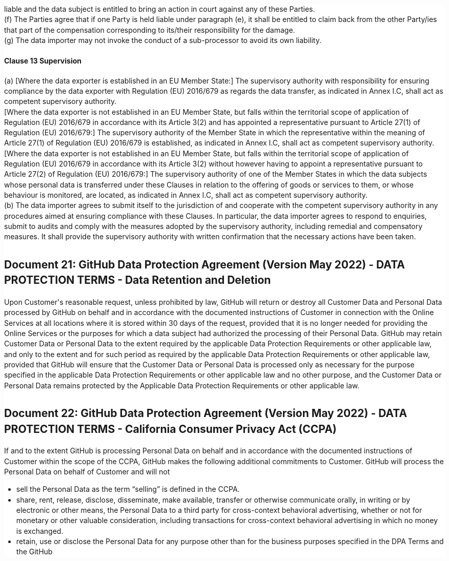 liable and the data subject is entitled to bring an action in court against any of these Parties.  
(f) The Parties agree that if one Party is held liable under paragraph (e), it shall be entitled to claim back from the other Party/ies that part of the compensation corresponding to its/their responsibility for the damage.  
(g) The data importer may not invoke the conduct of a sub-processor to avoid its own liability.  
#### Clause 13 Supervision  
(a) [Where the data exporter is established in an EU Member State:] The supervisory authority with responsibility for ensuring compliance by the data exporter with Regulation (EU) 2016/679 as regards the data transfer, as indicated in Annex I.C, shall act as competent supervisory authority.  
[Where the data exporter is not established in an EU Member State, but falls within the territorial scope of application of Regulation (EU) 2016/679 in accordance with its Article 3(2) and has appointed a representative pursuant to Article 27(1) of Regulation (EU) 2016/679:] The supervisory authority of the Member State in which the representative within the meaning of Article 27(1) of Regulation (EU) 2016/679 is established, as indicated in Annex I.C, shall act as competent supervisory authority.  
[Where the data exporter is not established in an EU Member State, but falls within the territorial scope of application of Regulation (EU) 2016/679 in accordance with its Article 3(2) without however having to appoint a representative pursuant to Article 27(2) of Regulation (EU) 2016/679:] The supervisory authority of one of the Member States in which the data subjects whose personal data is transferred under these Clauses in relation to the offering of goods or services to them, or whose behaviour is monitored, are located, as indicated in Annex I.C, shall act as competent supervisory authority.  
(b) The data importer agrees to submit itself to the jurisdiction of and cooperate with the competent supervisory authority in any procedures aimed at ensuring compliance with
these Clauses. In particular, the data importer agrees to respond to enquiries, submit to audits and comply with the measures adopted by the supervisory authority, including remedial and compensatory measures. It shall provide the supervisory authority with written confirmation that the necessary actions have been taken.

## Document 21: GitHub Data Protection Agreement (Version May 2022) - DATA PROTECTION TERMS - Data Retention and Deletion
Upon Customer's reasonable request, unless prohibited by law, GitHub will return or destroy all Customer Data and Personal Data processed by GitHub on behalf and in accordance with the documented instructions of Customer in connection with the Online Services at all locations where it is stored within 30 days of the request, provided that it is no longer needed for providing the Online Services or the purposes for which a data subject had authorized the processing of their Personal Data. GitHub may retain Customer Data or Personal Data to the extent required by the applicable Data Protection Requirements or other applicable law, and only to the extent and for such period as required by the applicable Data Protection Requirements or other applicable law, provided that GitHub will ensure that the Customer Data or Personal Data is processed only as necessary for the purpose specified in the applicable Data Protection Requirements or other applicable law and no other purpose, and the Customer Data or Personal Data remains protected by the Applicable Data Protection Requirements or other applicable law.

## Document 22: GitHub Data Protection Agreement (Version May 2022) - DATA PROTECTION TERMS - California Consumer Privacy Act (CCPA)
If and to the extent GitHub is processing Personal Data on behalf and in accordance with the documented instructions of Customer within the scope
of the CCPA, GitHub makes the following additional commitments to Customer. GitHub will process the Personal Data on behalf of Customer and will
not  
- sell the Personal Data as the term “selling” is defined in the CCPA.
- share, rent, release, disclose, disseminate, make available, transfer or otherwise communicate orally, in writing or by electronic or other means,
the Personal Data to a third party for cross-context behavioral advertising, whether or not for monetary or other valuable consideration, including
transactions for cross-context behavioral advertising in which no money is exchanged.
- retain, use or disclose the Personal Data for any purpose other than for the business purposes specified in the DPA Terms and the GitHub
